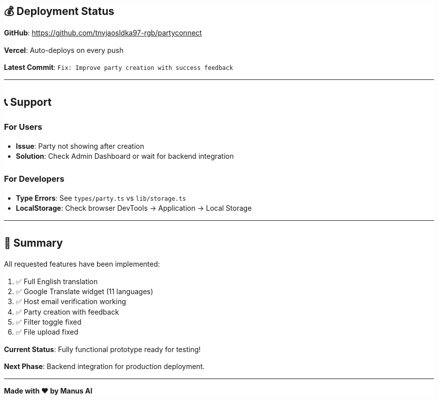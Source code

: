 ## 💰 Deployment Status

**GitHub**: https://github.com/tnvjaosldka97-rgb/partyconnect

**Vercel**: Auto-deploys on every push

**Latest Commit**: `Fix: Improve party creation with success feedback`

---

## 📞 Support

### For Users
- **Issue**: Party not showing after creation
- **Solution**: Check Admin Dashboard or wait for backend integration

### For Developers
- **Type Errors**: See `types/party.ts` vs `lib/storage.ts`
- **LocalStorage**: Check browser DevTools → Application → Local Storage

---

## 🎊 Summary

All requested features have been implemented:

1. ✅ Full English translation
2. ✅ Google Translate widget (11 languages)
3. ✅ Host email verification working
4. ✅ Party creation with feedback
5. ✅ Filter toggle fixed
6. ✅ File upload fixed

**Current Status**: Fully functional prototype ready for testing!

**Next Phase**: Backend integration for production deployment.

---

**Made with ❤️ by Manus AI**

